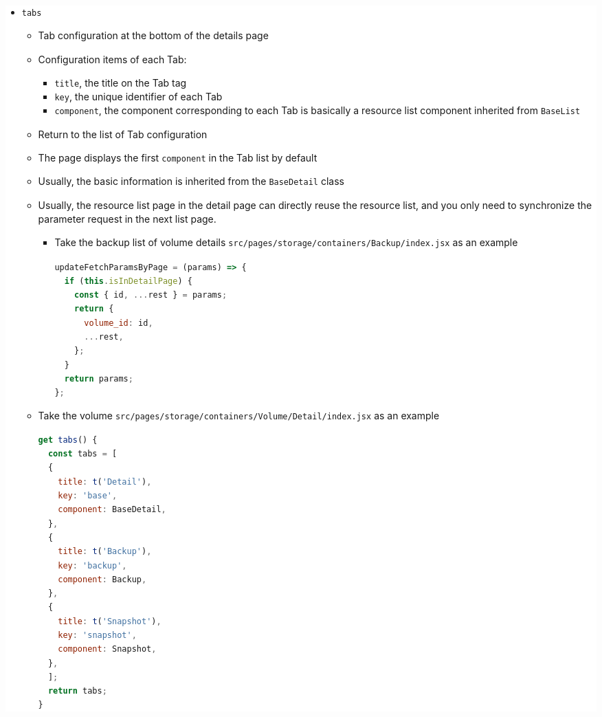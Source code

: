- `tabs`
  - Tab configuration at the bottom of the details page
  - Configuration items of each Tab:
    - `title`, the title on the Tab tag
    - `key`, the unique identifier of each Tab
    - `component`, the component corresponding to each Tab is basically a resource list component inherited from `BaseList`
  - Return to the list of Tab configuration
  - The page displays the first `component` in the Tab list by default
  - Usually, the basic information is inherited from the `BaseDetail` class
  - Usually, the resource list page in the detail page can directly reuse the resource list, and you only need to synchronize the parameter request in the next list page.
    - Take the backup list of volume details `src/pages/storage/containers/Backup/index.jsx` as an example

      ```javascript
      updateFetchParamsByPage = (params) => {
        if (this.isInDetailPage) {
          const { id, ...rest } = params;
          return {
            volume_id: id,
            ...rest,
          };
        }
        return params;
      };
      ```

  - Take the volume `src/pages/storage/containers/Volume/Detail/index.jsx` as an example

    ```javascript
    get tabs() {
      const tabs = [
      {
        title: t('Detail'),
        key: 'base',
        component: BaseDetail,
      },
      {
        title: t('Backup'),
        key: 'backup',
        component: Backup,
      },
      {
        title: t('Snapshot'),
        key: 'snapshot',
        component: Snapshot,
      },
      ];
      return tabs;
    }
    ```
